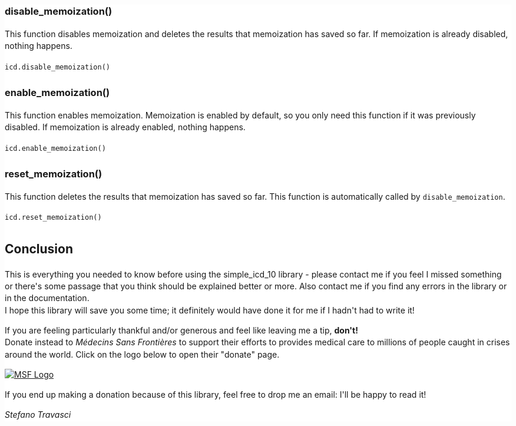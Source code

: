 ```python
```
### disable_memoization()
This function disables memoization and deletes the results that memoization has saved so far. If memoization is already disabled, nothing happens.
```python
icd.disable_memoization()
```
### enable_memoization()
This function enables memoization. Memoization is enabled by default, so you only need this function if it was previously disabled. If memoization is already enabled, nothing happens.
```python
icd.enable_memoization()
```
### reset_memoization()
This function deletes the results that memoization has saved so far. This function is automatically called by `disable_memoization`.
```python
icd.reset_memoization()
```
## Conclusion
This is everything you needed to know before using the simple_icd_10 library - please contact me if you feel I missed something or there's some passage that you think should be explained better or more. Also contact me if you find any errors in the library or in the documentation.  
I hope this library will save you some time; it definitely would have done it for me if I hadn't had to write it!

If you are feeling particularly thankful and/or generous and feel like leaving me a tip, **don't!**  
Donate instead to *Médecins Sans Frontières* to support their efforts to provides medical care to millions of people caught in crises around the world. Click on the logo below to open their "donate" page.

[![MSF Logo](https://www.msf.org/themes/custom/msf_theme/src/kss/components/icons/assets/logo-white-en.svg)](https://www.msf.org/donate)

If you end up making a donation because of this library, feel free to drop me an email: I'll be happy to read it!

*Stefano Travasci*
